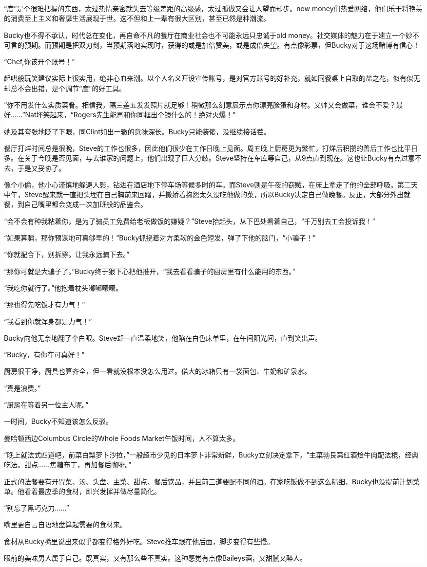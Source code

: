 “度”是个很难把握的东西，太过热情亲密就失去等级差距的高级感，太过孤傲又会让人望而却步。new money们热爱网络，他们乐于将艳羡的消费至上主义和奢靡生活展现于世。这不但和上一辈有很大区别，甚至已然是种潮流。

Bucky也不得不承认，时代总在变化，再自命不凡的餐厅在商业社会也不可能永远只忠诚于old money。社交媒体的魅力在于建立一个妙不可言的预期。而预期是把双刃剑，当预期落地实现时，获得的或是加倍赞美，或是成倍失望。有点像彩票，但Bucky对于这场赌博有信心！

“Chef,你该开个账号！”

起哄般玩笑建议实际上很实用，绝非心血来潮。以个人名义开设宣传账号，是对官方账号的好补充，就如同餐桌上自取的盐之花，似有似无却总不会出错，是个调节“度”的好工具。



“你不用发什么实质菜肴。相信我，隔三差五发发照片就足够！稍微那么刻意展示点你漂亮脸蛋和身材。又帅又会做菜，谁会不爱？最好……”Nat坏笑起来，“Rogers先生能再和你同框出个镜什么的！绝对火爆！”

她及其夸张地眨了下眼，同Clint如出一辙的意味深长。Bucky只能装傻，没继续接话茬。

餐厅打烊时间总是很晚，Steve的工作也很多，因此他们很少在工作日晚上见面。周五晚上厨房更为繁忙，打烊后积攒的善后工作也比平日多。在关于今晚是否见面，与去谁家的问题上，他们出现了巨大分歧。Steve坚持在车库等自己，从9点直到现在。这也让Bucky有点过意不去，于是又妥协了。

像个小偷，他小心谨慎地躲避人影，钻进在酒店地下停车场等候多时的车。而Steve则是午夜的窃贼，在床上拿走了他的全部呼吸。第二天中午，Steve醒来就一直把头埋在自己胸前来回蹭，并撒娇着抱怨太久没吃他做的菜，所以Bucky决定自己做晚餐。反正，大部分外出就餐，到自己嘴里都会变成一次加班般的品鉴会。

“会不会有种我粘着你，是为了骗员工免费给老板做饭的嫌疑？”Steve抬起头，从下巴处看着自己，“千万别去工会投诉我！”

“如果算骗，那你预谋地可真够早的！”Bucky抓挠着对方柔软的金色短发，弹了下他的脑门，“小骗子！”

“你就配合下，别拆穿。让我永远骗下去。”

“那你可就是大骗子了。”Bucky终于狠下心把他推开，“我去看看骗子的厨房里有什么能用的东西。”

“我吃你就行了。”他抱着枕头嘟嘟囔囔。

“那也得先吃饭才有力气！”

“我看到你就浑身都是力气！”

Bucky向他无奈地翻了个白眼。Steve却一直温柔地笑，他陷在白色床单里，在午间阳光间，直到笑出声。

“Bucky，有你在可真好！”

厨房很干净，厨具也算齐全，但一看就没根本没怎么用过。偌大的冰箱只有一袋面包、牛奶和矿泉水。

“真是浪费。”

“厨房在等着另一位主人呢。”

一时间，Bucky不知道该怎么反驳。



曼哈顿西边Columbus Circle的Whole Foods Market午饭时间，人不算太多。

“晚上就法式四道吧，前菜白梨萝卜沙拉，”一般超市少见的日本萝卜非常新鲜，Bucky立刻决定拿下，“主菜勃艮第红酒烩牛肉配法棍，经典吃法。甜点……焦糖布丁，再加餐后咖啡。”

正式的法餐要有开胃菜、汤、头盘、主菜、甜点、餐后饮品，并且前三道要配不同的酒。在家吃饭做不到这么精细，Bucky也没提前计划菜单。他看着最应季的食材，即兴发挥并做尽量简化。

“别忘了黑巧克力……”

嘴里更自言自语地盘算起需要的食材来。

食材从Bucky嘴里说出来似乎都变得格外好吃。Steve推车跟在他后面，脚步变得有些慢。

眼前的美味男人属于自己。既真实，又有那么些不真实。这种感觉有点像Baileys酒，又甜腻又醉人。


